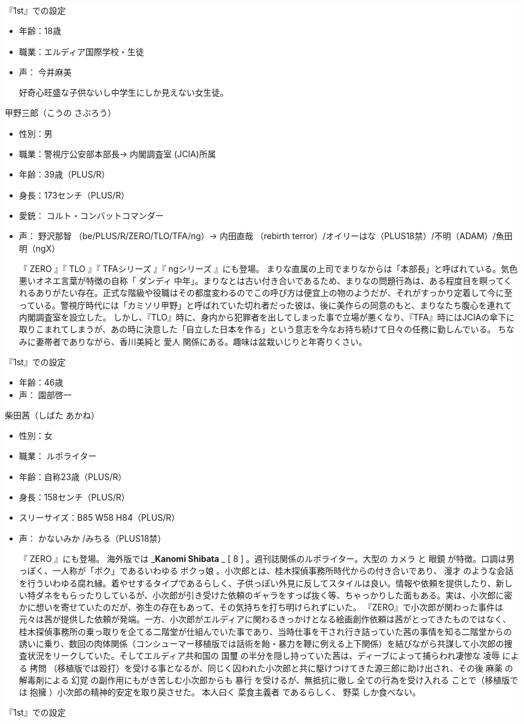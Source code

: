 『1st』での設定

    

  * 年齢：18歳 
  * 職業：エルディア国際学校・生徒 
  * 声：  今井麻美 

     好奇心旺盛な子供ないし中学生にしか見えない女生徒。 

甲野三郎（こうの さぶろう）

    

  * 性別：男 
  * 職業：警視庁公安部本部長→  内閣調査室  (JCIA)所属 
  * 年齢：39歳（PLUS/R） 
  * 身長：173センチ（PLUS/R） 
  * 愛銃：  コルト・コンバットコマンダー 
  * 声：  野沢那智  （be/PLUS/R/ZERO/TLO/TFA/ng）→  内田直哉  （rebirth terror）/オイリーはな（PLUS18禁）/不明（ADAM）/魚田明（ngX） 

     『  ZERO  』『  TLO  』『  TFAシリーズ  』『  ngシリーズ  』にも登場。 
     まりな直属の上司でまりなからは「本部長」と呼ばれている。気色悪いオネエ言葉が特徴の自称「  ダンディ  中年」。まりなとは古い付き合いであるため、まりなの問題行為は、ある程度目を瞑ってくれるありがたい存在。正式な階級や役職はその都度変わるのでこの呼び方は便宜上の物のようだが、それがすっかり定着して今に至っている。警視庁時代には「カミソリ甲野」と呼ばれていた切れ者だった彼は、後に美作らの同意のもと、まりなたち腹心を連れて内閣調査室を設立した。 
     しかし、『TLO』時に、身内から犯罪者を出してしまった事で立場が悪くなり、『TFA』時にはJCIAの傘下に取りこまれてしまうが、あの時に決意した「自立した日本を作る」という意志を今なお持ち続けて日々の任務に勤しんでいる。 
     ちなみに妻帯者でありながら、香川美純と  愛人  関係にある。趣味は盆栽いじりと年寄りくさい。 

『1st』での設定

    

  * 年齢：46歳 
  * 声：  園部啓一 

柴田茜（しばた あかね）

    

  * 性別：女 
  * 職業：  ルポライター 
  * 年齢：自称23歳（PLUS/R） 
  * 身長：158センチ（PLUS/R） 
  * スリーサイズ：B85 W58 H84（PLUS/R） 
  * 声：  かないみか  /みちる（PLUS18禁） 

     『  ZERO  』にも登場。 
     海外版では _**Kanomi Shibata** _ [  8  ]  。週刊誌関係のルポライター。大型の  カメラ  と  眼鏡  が特徴。口調は男っぽく、一人称が「ボク」であるいわゆる  ボクっ娘  。小次郎とは、桂木探偵事務所時代からの付き合いであり、  漫才  のような会話を行ういわゆる腐れ縁。着やせするタイプであるらしく、子供っぽい外見に反してスタイルは良い。情報や依頼を提供したり、新しい特ダネをもらったりしているが、小次郎が引き受けた依頼のギャラをすっぱ抜く等、ちゃっかりした面もある。実は、小次郎に密かに想いを寄せていたのだが、弥生の存在もあって、その気持ちを打ち明けられずにいた。 
     『ZERO』で小次郎が関わった事件は元々は茜が提供した依頼が発端。一方、小次郎がエルディアに関わるきっかけとなる絵画創作依頼は茜がとってきたものではなく、桂木探偵事務所の乗っ取りを企てる二階堂が仕組んでいた事であり、当時仕事を干され行き詰っていた茜の事情を知る二階堂からの誘いに乗り、数回の肉体関係（コンシューマー移植版では話術を飴・暴力を鞭に例える上下関係）を結びながら共謀して小次郎の捜査状況をリークしていた。そしてエルディア共和国の  国璽  の半分を隠し持っていた茜は、ディーブによって捕らわれ凄惨な  凌辱  による  拷問  （移植版では殴打）を受ける事となるが、同じく囚われた小次郎と共に駆けつけてきた源三郎に助け出され、その後  麻薬  の解毒剤による  幻覚  の副作用にもがき苦しむ小次郎からも  暴行  を受けるが、無抵抗に徹し  全ての行為を受け入れる  ことで（移植版では  抱擁  ）小次郎の精神的安定を取り戻させた。 
     本人曰く  菜食主義者  であるらしく、  野菜  しか食べない。 

『1st』での設定

